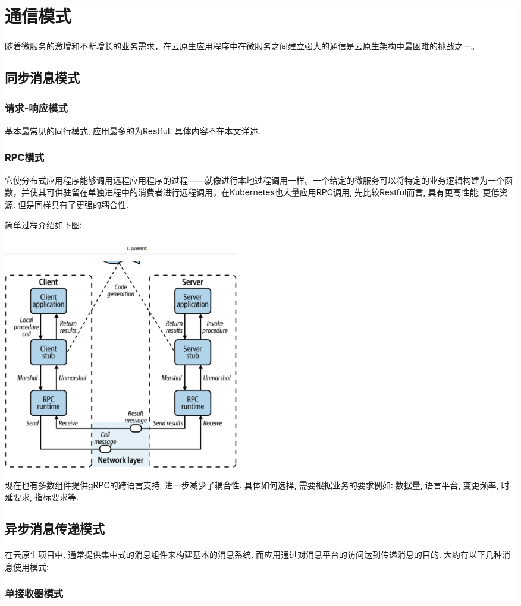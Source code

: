 # 通信模式

随着微服务的激增和不断增长的业务需求，在云原生应用程序中在微服务之间建立强大的通信是云原生架构中最困难的挑战之一。

## 同步消息模式

### 请求-响应模式

基本最常见的同行模式, 应用最多的为Restful. 具体内容不在本文详述.

### RPC模式

它使分布式应用程序能够调用远程应用程序的过程——就像进行本地过程调用一样。一个给定的微服务可以将特定的业务逻辑构建为一个函数，并使其可供驻留在单独进程中的消费者进行远程调用。在Kubernetes也大量应用RPC调用, 先比较Restful而言, 具有更高性能, 更低资源. 但是同样具有了更强的耦合性.

简单过程介绍如下图:

<img src="PatternForCloudNative.assets/image-20220105164057543.png" alt="image-20220105164057543" style="zoom:80%;" />

现在也有多数组件提供gRPC的跨语言支持, 进一步减少了耦合性. 具体如何选择, 需要根据业务的要求例如: 数据量, 语言平台, 变更频率, 时延要求, 指标要求等.

## 异步消息传递模式

在云原生项目中, 通常提供集中式的消息组件来构建基本的消息系统, 而应用通过对消息平台的访问达到传递消息的目的. 大约有以下几种消息使用模式:

### 单接收器模式
